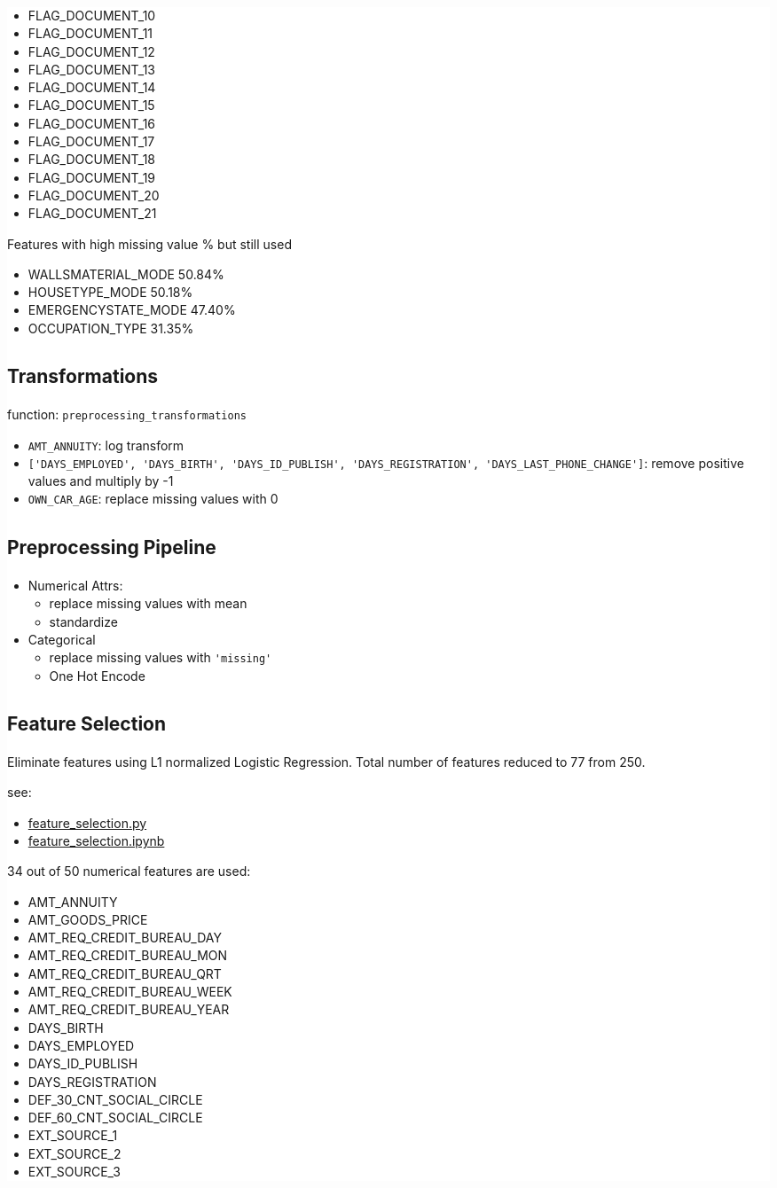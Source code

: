 - FLAG_DOCUMENT_10
- FLAG_DOCUMENT_11
- FLAG_DOCUMENT_12
- FLAG_DOCUMENT_13
- FLAG_DOCUMENT_14
- FLAG_DOCUMENT_15
- FLAG_DOCUMENT_16
- FLAG_DOCUMENT_17
- FLAG_DOCUMENT_18
- FLAG_DOCUMENT_19
- FLAG_DOCUMENT_20
- FLAG_DOCUMENT_21

Features with high missing value % but still used

- WALLSMATERIAL_MODE 50.84%
- HOUSETYPE_MODE 50.18%
- EMERGENCYSTATE_MODE 47.40%
- OCCUPATION_TYPE 31.35%

## Transformations

function: `preprocessing_transformations`

- `AMT_ANNUITY`: log transform
- `['DAYS_EMPLOYED', 'DAYS_BIRTH', 'DAYS_ID_PUBLISH', 'DAYS_REGISTRATION', 'DAYS_LAST_PHONE_CHANGE']`: remove positive values and multiply by -1
- `OWN_CAR_AGE`: replace missing values with 0

## Preprocessing Pipeline

- Numerical Attrs:
  - replace missing values with mean
  - standardize
- Categorical
  - replace missing values with `'missing'`
  - One Hot Encode

## Feature Selection

Eliminate features using L1 normalized Logistic Regression. Total number of features reduced to 77 from 250.

see:

- [feature_selection.py](feature_selection.py)
- [feature_selection.ipynb](feature_selection.ipynb)

34 out of 50 numerical features are used:

- AMT_ANNUITY
- AMT_GOODS_PRICE
- AMT_REQ_CREDIT_BUREAU_DAY
- AMT_REQ_CREDIT_BUREAU_MON
- AMT_REQ_CREDIT_BUREAU_QRT
- AMT_REQ_CREDIT_BUREAU_WEEK
- AMT_REQ_CREDIT_BUREAU_YEAR
- DAYS_BIRTH
- DAYS_EMPLOYED
- DAYS_ID_PUBLISH
- DAYS_REGISTRATION
- DEF_30_CNT_SOCIAL_CIRCLE
- DEF_60_CNT_SOCIAL_CIRCLE
- EXT_SOURCE_1
- EXT_SOURCE_2
- EXT_SOURCE_3